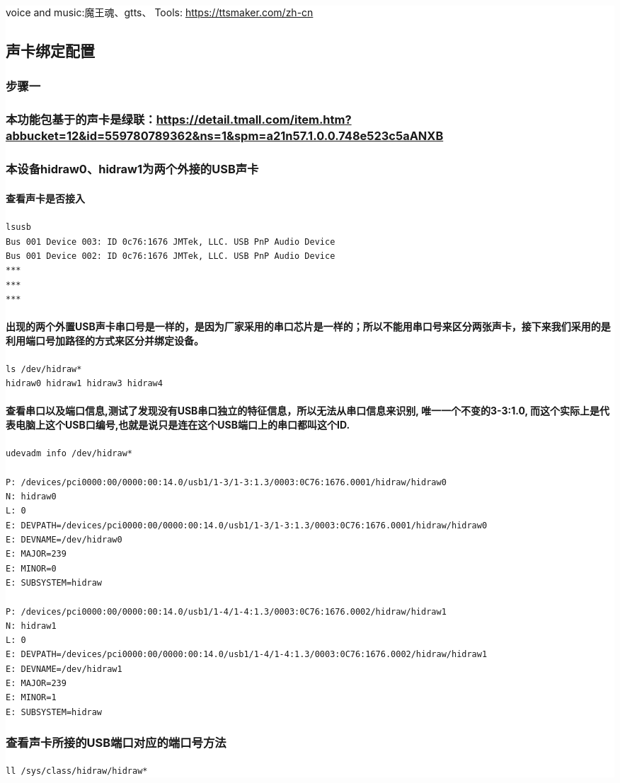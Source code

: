 
voice and music:魔王魂、gtts、
Tools: https://ttsmaker.com/zh-cn






## 声卡绑定配置
### 步骤一
### 本功能包基于的声卡是绿联：https://detail.tmall.com/item.htm?abbucket=12&id=559780789362&ns=1&spm=a21n57.1.0.0.748e523c5aANXB
### 本设备hidraw0、hidraw1为两个外接的USB声卡

#### 查看声卡是否接入
    lsusb
    Bus 001 Device 003: ID 0c76:1676 JMTek, LLC. USB PnP Audio Device
    Bus 001 Device 002: ID 0c76:1676 JMTek, LLC. USB PnP Audio Device
    ***
    ***
    ***

#### 出现的两个外置USB声卡串口号是一样的，是因为厂家采用的串口芯片是一样的；所以不能用串口号来区分两张声卡，接下来我们采用的是利用端口号加路径的方式来区分并绑定设备。
    ls /dev/hidraw*
    hidraw0 hidraw1 hidraw3 hidraw4

#### 查看串口以及端口信息,测试了发现没有USB串口独立的特征信息，所以无法从串口信息来识别, 唯一一个不变的3-3:1.0, 而这个实际上是代表电脑上这个USB口编号,也就是说只是连在这个USB端口上的串口都叫这个ID.

    udevadm info /dev/hidraw*

    P: /devices/pci0000:00/0000:00:14.0/usb1/1-3/1-3:1.3/0003:0C76:1676.0001/hidraw/hidraw0
    N: hidraw0
    L: 0
    E: DEVPATH=/devices/pci0000:00/0000:00:14.0/usb1/1-3/1-3:1.3/0003:0C76:1676.0001/hidraw/hidraw0
    E: DEVNAME=/dev/hidraw0
    E: MAJOR=239
    E: MINOR=0
    E: SUBSYSTEM=hidraw

    P: /devices/pci0000:00/0000:00:14.0/usb1/1-4/1-4:1.3/0003:0C76:1676.0002/hidraw/hidraw1
    N: hidraw1
    L: 0
    E: DEVPATH=/devices/pci0000:00/0000:00:14.0/usb1/1-4/1-4:1.3/0003:0C76:1676.0002/hidraw/hidraw1
    E: DEVNAME=/dev/hidraw1
    E: MAJOR=239
    E: MINOR=1
    E: SUBSYSTEM=hidraw

### 查看声卡所接的USB端口对应的端口号方法
    ll /sys/class/hidraw/hidraw*
